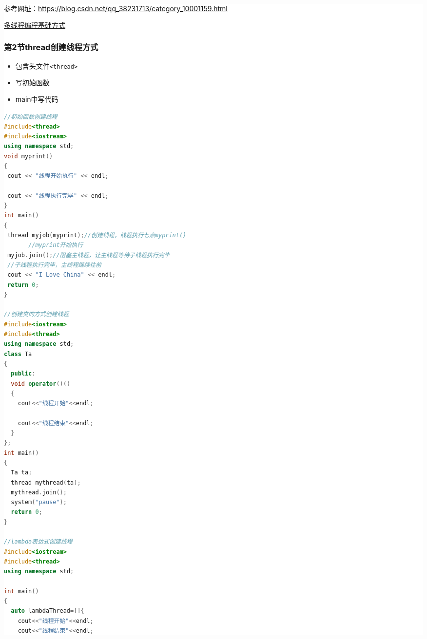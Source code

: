 参考网址：<https://blog.csdn.net/qq_38231713/category_10001159.html>

[多线程编程基础方式](./多线程编程基础方式.md)

### 第2节thread创建线程方式

* 包含头文件`<thread>`

* 写初始函数

* main中写代码

```c++
//初始函数创建线程
#include<thread>
#include<iostream>
using namespace std;
void myprint()
{
 cout << "线程开始执行" << endl;

 cout << "线程执行完毕" << endl;
}
int main()
{
 thread myjob(myprint);//创建线程，线程执行七点myprint()
       //myprint开始执行
 myjob.join();//阻塞主线程，让主线程等待子线程执行完毕
 //子线程执行完毕，主线程继续往前
 cout << "I Love China" << endl;
 return 0;
}

//创建类的方式创建线程
#include<iostream>
#include<thread>
using namespace std;
class Ta
{
  public:
  void operator()()
  {
    cout<<"线程开始"<<endl;

    cout<<"线程结束"<<endl;
  }
};
int main()
{
  Ta ta;
  thread mythread(ta);
  mythread.join();
  system("pause");
  return 0;
}

//lambda表达式创建线程
#include<iostream>
#include<thread>
using namespace std;

int main()
{
  auto lambdaThread=[]{
    cout<<"线程开始"<<endl;
    cout<<"线程结束"<<endl;
```
